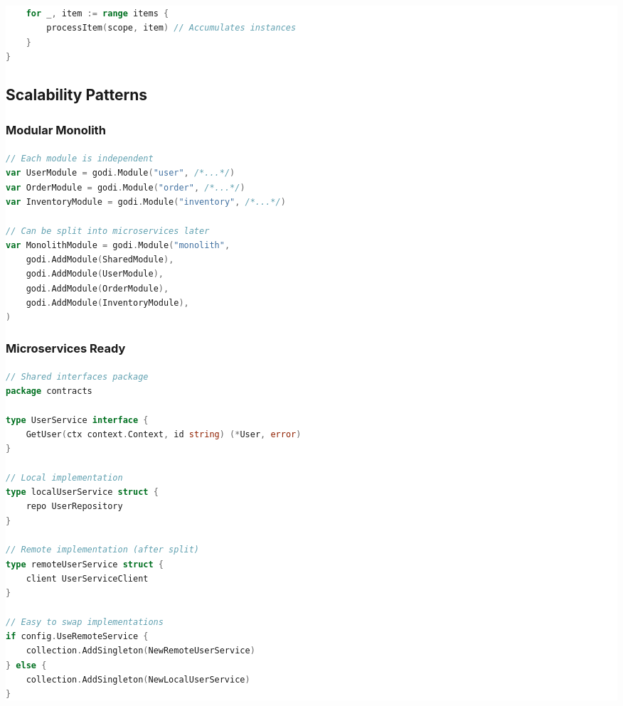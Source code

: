 ```go
    for _, item := range items {
        processItem(scope, item) // Accumulates instances
    }
}
```

## Scalability Patterns

### Modular Monolith

```go
// Each module is independent
var UserModule = godi.Module("user", /*...*/)
var OrderModule = godi.Module("order", /*...*/)
var InventoryModule = godi.Module("inventory", /*...*/)

// Can be split into microservices later
var MonolithModule = godi.Module("monolith",
    godi.AddModule(SharedModule),
    godi.AddModule(UserModule),
    godi.AddModule(OrderModule),
    godi.AddModule(InventoryModule),
)
```

### Microservices Ready

```go
// Shared interfaces package
package contracts

type UserService interface {
    GetUser(ctx context.Context, id string) (*User, error)
}

// Local implementation
type localUserService struct {
    repo UserRepository
}

// Remote implementation (after split)
type remoteUserService struct {
    client UserServiceClient
}

// Easy to swap implementations
if config.UseRemoteService {
    collection.AddSingleton(NewRemoteUserService)
} else {
    collection.AddSingleton(NewLocalUserService)
}
```
